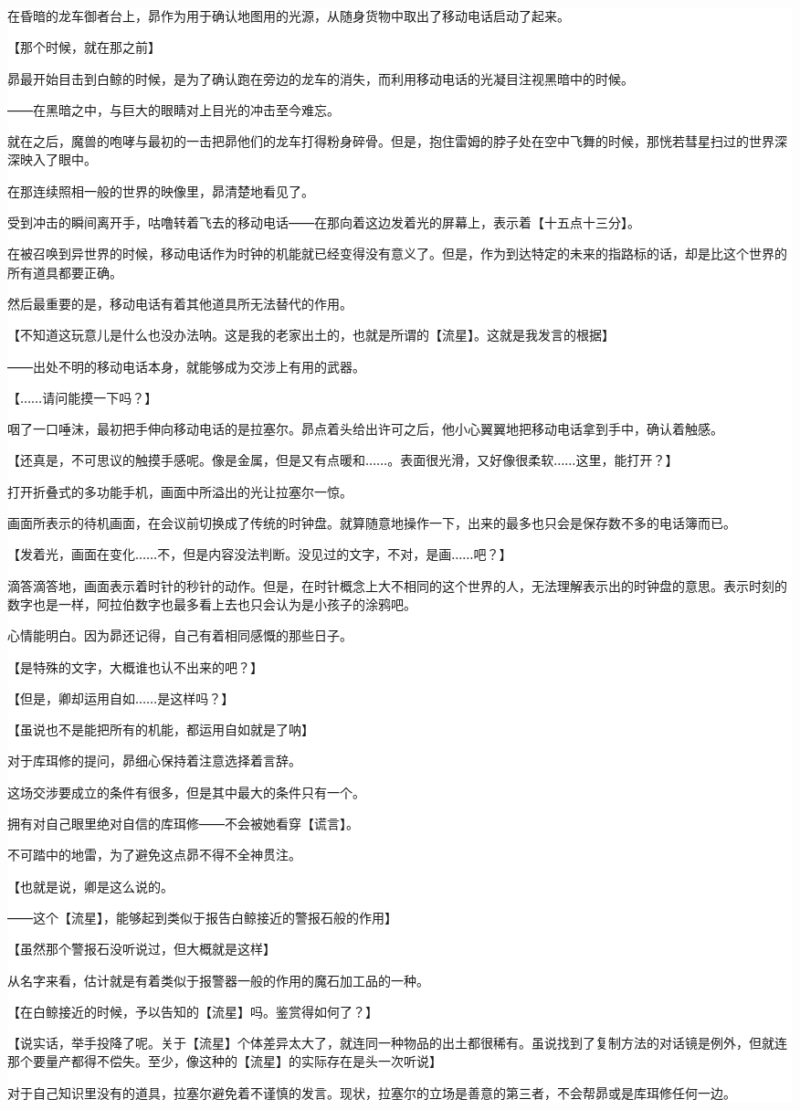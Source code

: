 在昏暗的龙车御者台上，昴作为用于确认地图用的光源，从随身货物中取出了移动电话启动了起来。

【那个时候，就在那之前】

昴最开始目击到白鲸的时候，是为了确认跑在旁边的龙车的消失，而利用移动电话的光凝目注视黑暗中的时候。

——在黑暗之中，与巨大的眼睛对上目光的冲击至今难忘。

就在之后，魔兽的咆哮与最初的一击把昴他们的龙车打得粉身碎骨。但是，抱住雷姆的脖子处在空中飞舞的时候，那恍若彗星扫过的世界深深映入了眼中。

在那连续照相一般的世界的映像里，昴清楚地看见了。

受到冲击的瞬间离开手，咕噜转着飞去的移动电话——在那向着这边发着光的屏幕上，表示着【十五点十三分】。

在被召唤到异世界的时候，移动电话作为时钟的机能就已经变得没有意义了。但是，作为到达特定的未来的指路标的话，却是比这个世界的所有道具都要正确。

然后最重要的是，移动电话有着其他道具所无法替代的作用。

【不知道这玩意儿是什么也没办法呐。这是我的老家出土的，也就是所谓的【流星】。这就是我发言的根据】

——出处不明的移动电话本身，就能够成为交涉上有用的武器。

【……请问能摸一下吗？】

咽了一口唾沫，最初把手伸向移动电话的是拉塞尔。昴点着头给出许可之后，他小心翼翼地把移动电话拿到手中，确认着触感。

【还真是，不可思议的触摸手感呢。像是金属，但是又有点暖和……。表面很光滑，又好像很柔软……这里，能打开？】

打开折叠式的多功能手机，画面中所溢出的光让拉塞尔一惊。

画面所表示的待机画面，在会议前切换成了传统的时钟盘。就算随意地操作一下，出来的最多也只会是保存数不多的电话簿而已。

【发着光，画面在变化……不，但是内容没法判断。没见过的文字，不对，是画……吧？】

滴答滴答地，画面表示着时针的秒针的动作。但是，在时针概念上大不相同的这个世界的人，无法理解表示出的时钟盘的意思。表示时刻的数字也是一样，阿拉伯数字也最多看上去也只会认为是小孩子的涂鸦吧。

心情能明白。因为昴还记得，自己有着相同感慨的那些日子。

【是特殊的文字，大概谁也认不出来的吧？】

【但是，卿却运用自如……是这样吗？】

【虽说也不是能把所有的机能，都运用自如就是了呐】

对于库珥修的提问，昴细心保持着注意选择着言辞。

这场交涉要成立的条件有很多，但是其中最大的条件只有一个。

拥有对自己眼里绝对自信的库珥修——不会被她看穿【谎言】。

不可踏中的地雷，为了避免这点昴不得不全神贯注。

【也就是说，卿是这么说的。

——这个【流星】，能够起到类似于报告白鲸接近的警报石般的作用】

【虽然那个警报石没听说过，但大概就是这样】

从名字来看，估计就是有着类似于报警器一般的作用的魔石加工品的一种。

【在白鲸接近的时候，予以告知的【流星】吗。鉴赏得如何了？】

【说实话，举手投降了呢。关于【流星】个体差异太大了，就连同一种物品的出土都很稀有。虽说找到了复制方法的对话镜是例外，但就连那个要量产都得不偿失。至少，像这种的【流星】的实际存在是头一次听说】

对于自己知识里没有的道具，拉塞尔避免着不谨慎的发言。现状，拉塞尔的立场是善意的第三者，不会帮昴或是库珥修任何一边。
